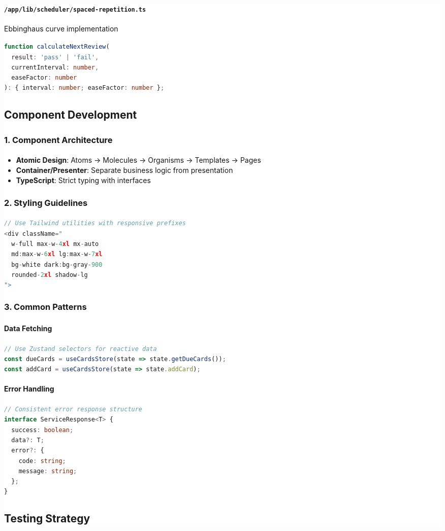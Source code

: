 #### `/app/lib/scheduler/spaced-repetition.ts`
Ebbinghaus curve implementation
```typescript
function calculateNextReview(
  result: 'pass' | 'fail',
  currentInterval: number,
  easeFactor: number
): { interval: number; easeFactor: number };
```

## Component Development

### 1. Component Architecture
- **Atomic Design**: Atoms → Molecules → Organisms → Templates → Pages
- **Container/Presenter**: Separate business logic from presentation
- **TypeScript**: Strict typing with interfaces

### 2. Styling Guidelines
```typescript
// Use Tailwind utilities with responsive prefixes
<div className="
  w-full max-w-4xl mx-auto 
  md:max-w-6xl lg:max-w-7xl
  bg-white dark:bg-gray-900
  rounded-2xl shadow-lg
">
```

### 3. Common Patterns

#### Data Fetching
```typescript
// Use Zustand selectors for reactive data
const dueCards = useCardsStore(state => state.getDueCards());
const addCard = useCardsStore(state => state.addCard);
```

#### Error Handling
```typescript
// Consistent error response structure
interface ServiceResponse<T> {
  success: boolean;
  data?: T;
  error?: {
    code: string;
    message: string;
  };
}
```

## Testing Strategy
